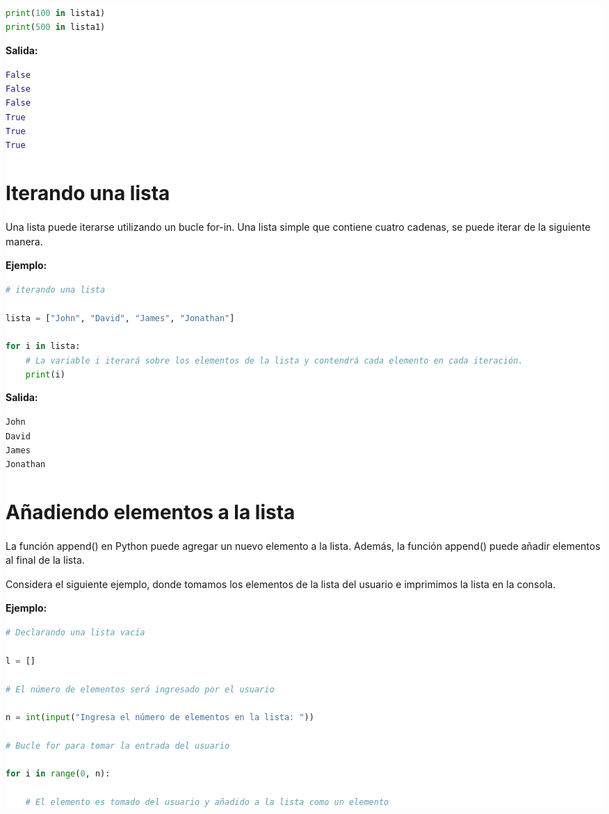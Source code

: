```python
print(100 in lista1)
print(500 in lista1)
```

**Salida:**

```python
False
False
False
True
True
True
```

# Iterando una lista

Una lista puede iterarse utilizando un bucle for-in. Una lista simple que contiene cuatro cadenas, se puede iterar de la siguiente manera.

**Ejemplo:**

```python
# iterando una lista

lista = ["John", "David", "James", "Jonathan"]

for i in lista:
    # La variable i iterará sobre los elementos de la lista y contendrá cada elemento en cada iteración.
    print(i)
```

**Salida:**

```python
John
David
James
Jonathan
```

# Añadiendo elementos a la lista

La función append() en Python puede agregar un nuevo elemento a la lista. Además, la función append() puede añadir elementos al final de la lista.

Considera el siguiente ejemplo, donde tomamos los elementos de la lista del usuario e imprimimos la lista en la consola.

**Ejemplo:**

```python
# Declarando una lista vacía

l = []

# El número de elementos será ingresado por el usuario

n = int(input("Ingresa el número de elementos en la lista: "))

# Bucle for para tomar la entrada del usuario

for i in range(0, n):

    # El elemento es tomado del usuario y añadido a la lista como un elemento

```